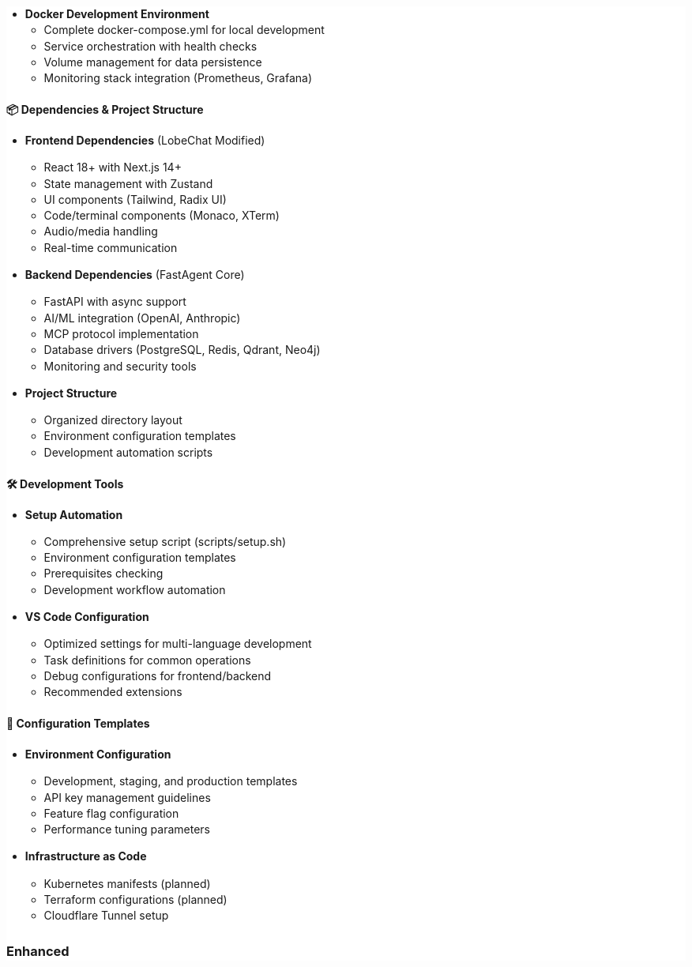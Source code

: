 - **Docker Development Environment**
  - Complete docker-compose.yml for local development
  - Service orchestration with health checks
  - Volume management for data persistence
  - Monitoring stack integration (Prometheus, Grafana)

#### 📦 Dependencies & Project Structure
- **Frontend Dependencies** (LobeChat Modified)
  - React 18+ with Next.js 14+
  - State management with Zustand
  - UI components (Tailwind, Radix UI)
  - Code/terminal components (Monaco, XTerm)
  - Audio/media handling
  - Real-time communication
  
- **Backend Dependencies** (FastAgent Core)
  - FastAPI with async support
  - AI/ML integration (OpenAI, Anthropic)
  - MCP protocol implementation
  - Database drivers (PostgreSQL, Redis, Qdrant, Neo4j)
  - Monitoring and security tools
  
- **Project Structure**
  - Organized directory layout
  - Environment configuration templates
  - Development automation scripts

#### 🛠️ Development Tools
- **Setup Automation**
  - Comprehensive setup script (scripts/setup.sh)
  - Environment configuration templates
  - Prerequisites checking
  - Development workflow automation
  
- **VS Code Configuration**
  - Optimized settings for multi-language development
  - Task definitions for common operations
  - Debug configurations for frontend/backend
  - Recommended extensions

#### 🔧 Configuration Templates
- **Environment Configuration**
  - Development, staging, and production templates
  - API key management guidelines
  - Feature flag configuration
  - Performance tuning parameters
  
- **Infrastructure as Code**
  - Kubernetes manifests (planned)
  - Terraform configurations (planned)
  - Cloudflare Tunnel setup

### Enhanced
